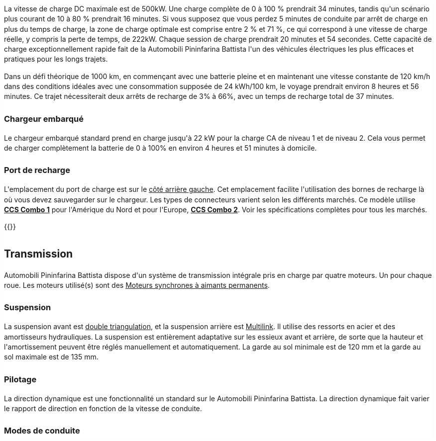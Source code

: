 La vitesse de charge DC maximale est de 500kW. Une charge complète de 0 à 100 % prendrait 34 minutes, tandis qu'un scénario plus courant de 10 à 80 % prendrait 16 minutes. Si vous supposez que vous perdez 5 minutes de conduite par arrêt de charge en plus du temps de charge, la zone de charge optimale est comprise entre 2 % et 71 %, ce qui correspond à une vitesse de charge réelle, y compris la perte de temps, de 222kW. Chaque session de charge prendrait 20 minutes et 54 secondes. Cette capacité de charge exceptionnellement rapide fait de la Automobili Pininfarina Battista l'un des véhicules électriques les plus efficaces et pratiques pour les longs trajets.

Dans un défi théorique de 1000 km, en commençant avec une batterie pleine et en maintenant une vitesse constante de 120 km/h dans des conditions idéales avec une consommation supposée de 24 kWh/100 km, le voyage prendrait environ 8 heures et 56 minutes. Ce trajet nécessiterait deux arrêts de recharge de 3% à 66%, avec un temps de recharge total de 37 minutes.

### Chargeur embarqué

Le chargeur embarqué standard prend en charge jusqu'à 22 kW pour la charge CA de niveau 1 et de niveau 2. Cela vous permet de charger complètement la batterie de 0 à 100% en environ 4 heures et 51 minutes à domicile.

### Port de recharge

L'emplacement du port de charge est sur le [côté arrière gauche](../../../../technology/charging/connectors/#rear-side). Cet emplacement facilite l'utilisation des bornes de recharge là où vous devez sauvegarder sur le chargeur. Les types de connecteurs varient selon les différents marchés. Ce modèle utilise [**CCS Combo 1**](../../../../technology/charge/connectors/#ccs) pour l'Amérique du Nord et pour l'Europe, [**CCS Combo 2**](../../../../technology/charging/connectors/#ccs). Voir les spécifications complètes pour tous les marchés.

{{<evkxdisplayaddarticle />}}



## Transmission

Automobili Pininfarina Battista dispose d'un système de transmission intégrale pris en charge par quatre moteurs. Un pour chaque roue. Les moteurs utilisé(s) sont des [Moteurs synchrones à aimants permanents](../../../../technology/motors/pmsm/).


### Suspension

La suspension avant est [double triangulation](../../../../technology/suspension/#double-wishbone), et la suspension arrière est [Multilink](../../../../technology/suspension/#multilink). Il utilise des ressorts en acier et des amortisseurs hydrauliques. La suspension est entièrement adaptative sur les essieux avant et arrière, de sorte que la hauteur et l'amortissement peuvent être réglés manuellement et automatiquement. La garde au sol minimale est de 120 mm et la garde au sol maximale est de 135 mm.

### Pilotage

La direction dynamique est une fonctionnalité un standard sur le Automobili Pininfarina Battista. La direction dynamique fait varier le rapport de direction en fonction de la vitesse de conduite.

### Modes de conduite
